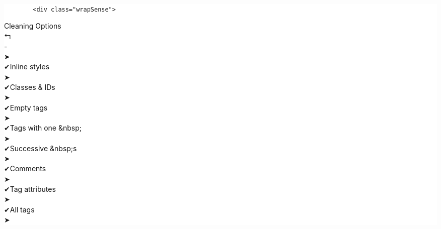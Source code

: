 			<div class="wrapSense">
<script async src="https://pagead2.googlesyndication.com/pagead/js/adsbygoogle.js?client=ca-pub-9728962508602593" crossorigin="anonymous"></script>
<ins class="adsbygoogle" style="display:block" data-ad-client="ca-pub-9728962508602593" data-ad-slot="5321467665" data-ad-format="auto" data-full-width-responsive="true"></ins><script>(adsbygoogle = window.adsbygoogle || []).push({});</script>
			</div>
		</div>
		<div class="grid-item visibleGrid" id="gridId1">
			<div class="settingsList clearfix">
				<div class="cleanOptionsBack clearfix">
					<div id="optionButton0">Cleaning Options</div>
					<div class="movePanelUp" title="Move to the top">&lsh;</div>
					<div class="minimizePanel" title="Minimize panel">-</div>
					<div class="doAllOptionsNow" title="Execute checked options">➤</div>
				</div>
				<div class="toCleanOption clearfix">
					<div class="optionButton clickedOption" id="optionButton1" data-opt="1"><span class="check">✔</span>Inline styles </div>
					<div data-egyopt="1" class="doOptionNow egyOptiontVegrehajto" title="Remove inline styles" id="doOptionNow1">➤</div>
				</div>
				<div class="toCleanOption clearfix">
					<div class="optionButton clickedOption" id="optionButton2" data-opt="2"><span class="check">✔</span>Classes &amp; IDs </div>
					<div data-egyopt="2" class="doOptionNow egyOptiontVegrehajto" title="Delete classes and IDs" id="doOptionNow2">➤</div>
				</div>
				<div class="toCleanOption clearfix">
					<div class="optionButton clickedOption" id="optionButton3" data-opt="3"><span class="check">✔</span>Empty tags </div>
					<div data-egyopt="3" class="doOptionNow egyOptiontVegrehajto" title="Delete empty tags" id="doOptionNow3">➤</div>
				</div>
				<div class="toCleanOption clearfix">
					<div class="optionButton clickedOption" id="optionButton4" data-opt="4"><span class="check">✔</span>Tags with one &amp;nbsp; </div>
					<div data-egyopt="4" class="doOptionNow egyOptiontVegrehajto" title="Delete tags with one NBSP" id="doOptionNow4">➤</div>
				</div>
				<div class="toCleanOption clearfix">
					<div class="optionButton clickedOption" id="optionButton5" data-opt="5"><span class="check">✔</span>Successive &amp;nbsp;s </div>
					<div data-egyopt="5" class="doOptionNow egyOptiontVegrehajto" title="Delete successive spaces" id="doOptionNow5">➤</div>
				</div>
				<div class="toCleanOption clearfix">
					<div class="optionButton clickedOption" id="optionButton6" data-opt="6"><span class="check">✔</span>Comments </div>
					<div data-egyopt="6" class="doOptionNow egyOptiontVegrehajto" title="Delete comments" id="doOptionNow6">➤</div>
				</div>
				<div class="toCleanOption clearfix">
					<div class="optionButton clickedOption" id="optionButton7" data-opt="7"><span class="check">✔</span>Tag attributes </div>
					<div data-egyopt="7" class="doOptionNow egyOptiontVegrehajto" title="Delete tag attributes" id="doOptionNow7">➤</div>
				</div>
				<div class="toCleanOption clearfix">
					<div class="optionButton clickedOption" id="optionButton8" data-opt="8"><span class="check">✔</span>All tags </div>
					<div data-egyopt="8" class="doOptionNow egyOptiontVegrehajto" title="Delete all tags" id="doOptionNow8">➤</div>
				</div>